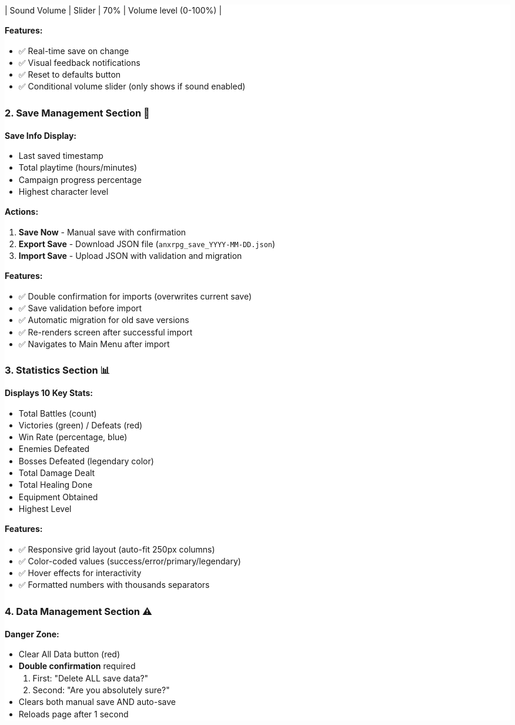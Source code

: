 | Sound Volume | Slider | 70% | Volume level (0-100%) |

**Features:**
- ✅ Real-time save on change
- ✅ Visual feedback notifications
- ✅ Reset to defaults button
- ✅ Conditional volume slider (only shows if sound enabled)

### 2. Save Management Section 💾

**Save Info Display:**
- Last saved timestamp
- Total playtime (hours/minutes)
- Campaign progress percentage
- Highest character level

**Actions:**
1. **Save Now** - Manual save with confirmation
2. **Export Save** - Download JSON file (`anxrpg_save_YYYY-MM-DD.json`)
3. **Import Save** - Upload JSON with validation and migration

**Features:**
- ✅ Double confirmation for imports (overwrites current save)
- ✅ Save validation before import
- ✅ Automatic migration for old save versions
- ✅ Re-renders screen after successful import
- ✅ Navigates to Main Menu after import

### 3. Statistics Section 📊

**Displays 10 Key Stats:**
- Total Battles (count)
- Victories (green) / Defeats (red)
- Win Rate (percentage, blue)
- Enemies Defeated
- Bosses Defeated (legendary color)
- Total Damage Dealt
- Total Healing Done
- Equipment Obtained
- Highest Level

**Features:**
- ✅ Responsive grid layout (auto-fit 250px columns)
- ✅ Color-coded values (success/error/primary/legendary)
- ✅ Hover effects for interactivity
- ✅ Formatted numbers with thousands separators

### 4. Data Management Section ⚠️

**Danger Zone:**
- Clear All Data button (red)
- **Double confirmation** required
  1. First: "Delete ALL save data?"
  2. Second: "Are you absolutely sure?"
- Clears both manual save AND auto-save
- Reloads page after 1 second
